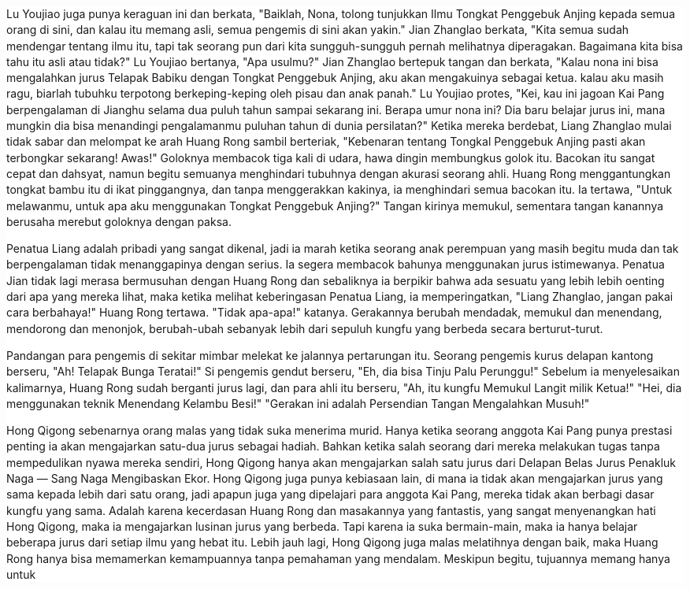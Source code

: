 Lu Youjiao juga punya keraguan ini dan berkata, "Baiklah, Nona, tolong tunjukkan Ilmu Tongkat Penggebuk Anjing kepada semua orang
di sini, dan kalau itu memang asli, semua pengemis di sini akan yakin." Jian Zhanglao berkata, "Kita semua sudah mendengar 
tentang ilmu itu, tapi tak seorang pun dari kita sungguh-sungguh pernah melihatnya diperagakan. Bagaimana kita bisa tahu itu
asli atau tidak?" Lu Youjiao bertanya, "Apa usulmu?" Jian Zhanglao bertepuk tangan dan berkata, "Kalau nona ini bisa mengalahkan
jurus Telapak Babiku dengan Tongkat Penggebuk Anjing, aku akan mengakuinya sebagai ketua. kalau aku masih ragu, biarlah tubuhku
terpotong berkeping-keping oleh pisau dan anak panah." Lu Youjiao protes, "Kei, kau ini jagoan Kai Pang berpengalaman di Jianghu
selama dua puluh tahun sampai sekarang ini. Berapa umur nona ini? Dia baru belajar jurus ini, mana mungkin dia bisa menandingi
pengalamanmu puluhan tahun di dunia persilatan?" Ketika mereka berdebat, Liang Zhanglao mulai tidak sabar dan melompat ke arah
Huang Rong sambil berteriak, "Kebenaran tentang Tongkal Penggebuk Anjing pasti akan terbongkar sekarang! Awas!" Goloknya membacok 
tiga kali di udara, hawa dingin membungkus golok itu. Bacokan itu sangat cepat dan dahsyat, namun begitu semuanya menghindari
tubuhnya dengan akurasi seorang ahli. Huang Rong menggantungkan tongkat bambu itu di ikat pinggangnya, dan tanpa menggerakkan
kakinya, ia menghindari semua bacokan itu. Ia tertawa, "Untuk melawanmu, untuk apa aku menggunakan Tongkat Penggebuk Anjing?"
Tangan kirinya memukul, sementara tangan kanannya berusaha merebut goloknya dengan paksa.

Penatua Liang adalah pribadi yang sangat dikenal, jadi ia marah ketika seorang anak perempuan yang masih begitu muda dan tak
berpengalaman tidak menanggapinya dengan serius. Ia segera membacok bahunya menggunakan jurus istimewanya. Penatua Jian tidak
lagi merasa bermusuhan dengan Huang Rong dan sebaliknya ia berpikir bahwa ada sesuatu yang lebih lebih oenting dari apa yang
mereka lihat, maka ketika melihat keberingasan Penatua Liang, ia memperingatkan, "Liang Zhanglao, jangan pakai cara berbahaya!" 
Huang Rong tertawa. "Tidak apa-apa!" katanya. Gerakannya berubah mendadak, memukul dan menendang, mendorong dan menonjok,
berubah-ubah sebanyak lebih dari sepuluh kungfu yang berbeda secara berturut-turut.

Pandangan para pengemis di sekitar mimbar melekat ke jalannya pertarungan itu. Seorang pengemis kurus delapan kantong 
berseru, "Ah! Telapak Bunga Teratai!" Si pengemis gendut berseru, "Eh, dia bisa Tinju Palu Perunggu!" Sebelum ia menyelesaikan
kalimarnya, Huang Rong sudah berganti jurus lagi, dan para ahli itu berseru, "Ah, itu kungfu Memukul Langit milik Ketua!"
"Hei, dia menggunakan teknik Menendang Kelambu Besi!" "Gerakan ini adalah Persendian Tangan Mengalahkan Musuh!"

Hong Qigong sebenarnya orang malas yang tidak suka menerima murid. Hanya ketika seorang anggota Kai Pang punya prestasi
penting ia akan mengajarkan satu-dua jurus sebagai hadiah. Bahkan ketika salah seorang dari mereka melakukan tugas tanpa
mempedulikan nyawa mereka sendiri, Hong Qigong hanya akan mengajarkan salah satu jurus dari Delapan Belas Jurus Penakluk
Naga — Sang Naga Mengibaskan Ekor. Hong Qigong juga punya kebiasaan lain, di mana ia tidak akan mengajarkan jurus yang
sama kepada lebih dari satu orang, jadi apapun juga yang dipelajari para anggota Kai Pang, mereka tidak akan berbagi
dasar kungfu yang sama. Adalah karena kecerdasan Huang Rong dan masakannya yang fantastis, yang sangat menyenangkan hati 
Hong Qigong, maka ia mengajarkan lusinan jurus yang berbeda. Tapi karena ia suka bermain-main, maka ia hanya belajar
beberapa jurus dari setiap ilmu yang hebat itu. Lebih jauh lagi, Hong Qigong juga malas melatihnya dengan baik, maka
Huang Rong hanya bisa memamerkan kemampuannya tanpa pemahaman yang mendalam. Meskipun begitu, tujuannya memang hanya untuk